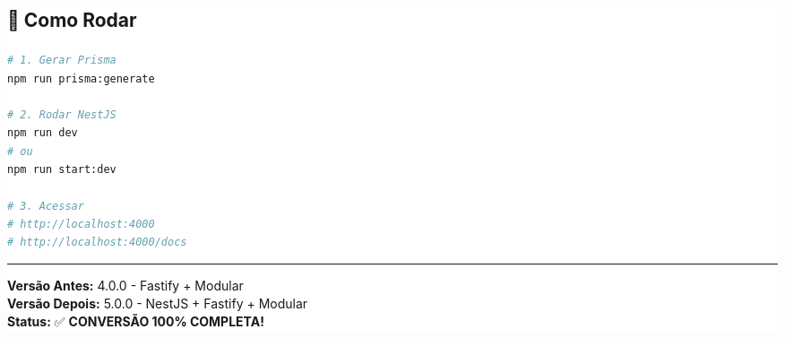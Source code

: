 
## 🚀 Como Rodar

```bash
# 1. Gerar Prisma
npm run prisma:generate

# 2. Rodar NestJS
npm run dev
# ou
npm run start:dev

# 3. Acessar
# http://localhost:4000
# http://localhost:4000/docs
```

---

**Versão Antes:** 4.0.0 - Fastify + Modular  
**Versão Depois:** 5.0.0 - NestJS + Fastify + Modular  
**Status:** ✅ **CONVERSÃO 100% COMPLETA!**
